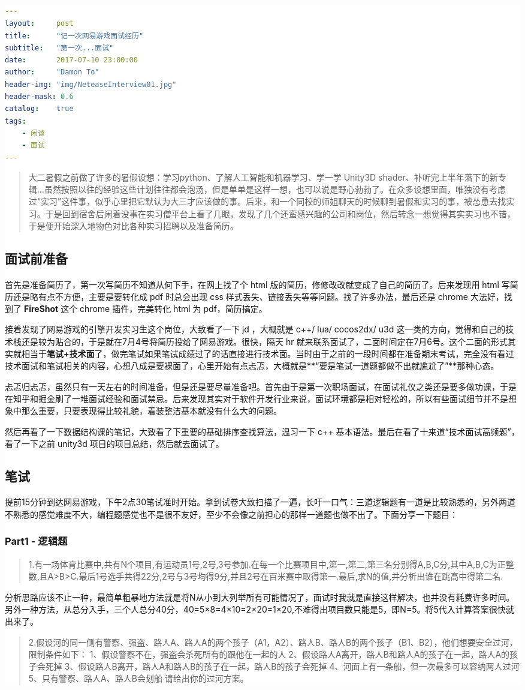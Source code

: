 ```yaml
---
layout:     post
title:      "记一次网易游戏面试经历"
subtitle:   "第一次...面试"
date:       2017-07-10 23:00:00
author:     "Damon To"
header-img: "img/NeteaseInterview01.jpg"
header-mask: 0.6
catalog:    true
tags:
    - 闲谈
    - 面试
---
```


> 大二暑假之前做了许多的暑假设想：学习python、了解人工智能和机器学习、学一学 Unity3D shader、补听完上半年落下的新专辑...虽然按照以往的经验这些计划往往都会泡汤，但是单单是这样一想，也可以说是野心勃勃了。在众多设想里面，唯独没有考虑过“实习”这件事，似乎心里把它默认为大三才应该做的事。后来，和一个同校的师姐聊天的时候聊到暑假和实习的事，被怂恿去找实习。于是回到宿舍后闲着没事在实习僧平台上看了几眼，发现了几个还蛮感兴趣的公司和岗位，然后转念一想觉得其实实习也不错，于是便开始深入地物色对比各种实习招聘以及准备简历。

## 面试前准备

首先是准备简历了，第一次写简历不知道从何下手，在网上找了个 html 版的简历，修修改改就变成了自己的简历了。后来发现用 html 写简历还是略有点不方便，主要是要转化成 pdf 时总会出现 css 样式丢失、链接丢失等等问题。找了许多办法，最后还是 chrome 大法好，找到了 **FireShot** 这个 chrome 插件，完美转化 html 为 pdf，简历搞定。

接着发现了网易游戏的引擎开发实习生这个岗位，大致看了一下 jd ，大概就是 c++/ lua/ cocos2dx/ u3d 这一类的方向，觉得和自己的技术栈还是较为贴合的，于是就在7月4号将简历投给了网易游戏。很快，隔天 hr 就来联系面试了，二面时间定在7月6号。这个二面的形式其实就相当于**笔试+技术面**了，做完笔试如果笔试成绩过了的话直接进行技术面。当时由于之前的一段时间都在准备期末考试，完全没有看过技术面试和笔试相关的内容，心想八成是要裸面了，心里开始有点忐忑，大概就是**“要是笔试一道题都做不出就尴尬了”**那种心态。

忐忑归忐忑，虽然只有一天左右的时间准备，但是还是要尽量准备吧。首先由于是第一次职场面试，在面试礼仪之类还是要多做功课，于是在知乎和掘金刷了一堆面试经验和面试禁忌。后来发现其实对于软件开发行业来说，面试环境都是相对轻松的，所以有些面试细节并不是想象中那么重要，只要表现得比较礼貌，着装整洁基本就没有什么大的问题。

然后再看了一下数据结构课的笔记，大致看了下重要的基础排序查找算法，温习一下 c++ 基本语法。最后在看了十来道“技术面试高频题”，看了一下之前 unity3d 项目的项目总结，然后就去面试了。

## 笔试

提前15分钟到达网易游戏，下午2点30笔试准时开始。拿到试卷大致扫描了一遍，长吁一口气：三道逻辑题有一道是比较熟悉的，另外两道不熟悉的感觉难度不大，编程题感觉也不是很不友好，至少不会像之前担心的那样一道题也做不出了。下面分享一下题目：

### Part1 - 逻辑题

> 1.有一场体育比赛中,共有N个项目,有运动员1号,2号,3号参加.在每一个比赛项目中,第一,第二,第三名分别得A,B,C分,其中A,B,C为正整数,且A>B>C.最后1号选手共得22分,2号与3号均得9分,并且2号在百米赛中取得第一.最后,求N的值,并分析出谁在跳高中得第二名.

分析思路应该不止一种，最简单粗暴地方法就是将N从小到大列举所有可能情况了，面试时我就是直接这样解决，也并没有耗费许多时间。另外一种方法，从总分入手，三个人总分40分，40=5×8=4×10=2×20=1×20,不难得出项目数只能是5，即N=5。将5代入计算答案很快就出来了。

> 2.假设河的同一侧有警察、强盗、路人A、路人A的两个孩子（A1，A2）、路人B、路人B的两个孩子（B1、B2），他们想要安全过河，限制条件如下：
> 1、假设警察不在，强盗会杀死所有的跟他在一起的人
> 2、假设路人A离开，路人B和路人A的孩子在一起，路人A的孩子会死掉
> 3、假设路人B离开，路人A和路人B的孩子在一起，路人B的孩子会死掉
> 4、河面上有一条船，但一次最多可以容纳两人过河
> 5、只有警察、路人A、路人B会划船
> 请给出你的过河方案。
